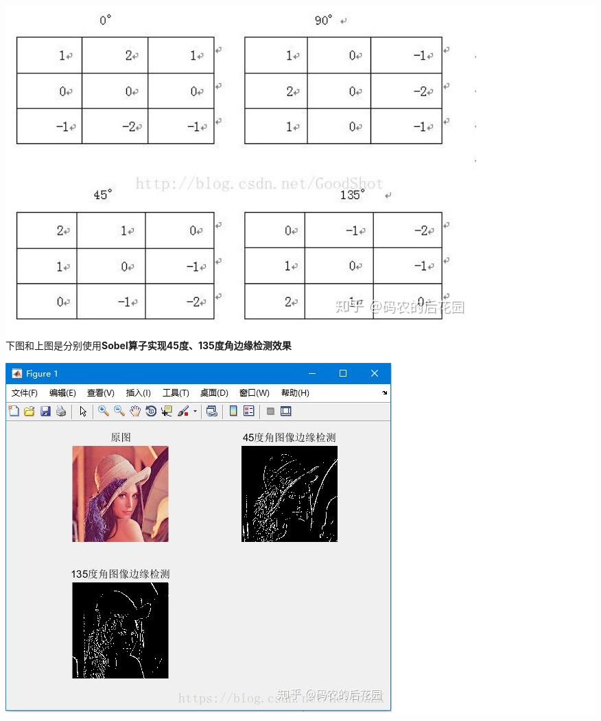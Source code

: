 ![img](卷积神经网络基础/v2-15fc47c035e96b8e88ffd6b80a00bea8_r.jpg)

下图和上图是分别使用**Sobel算子实现45度、135度角边缘检测效果**

![img](卷积神经网络基础/v2-dbad4af92483ffa9723aa712d5bf8759_r.jpg)
